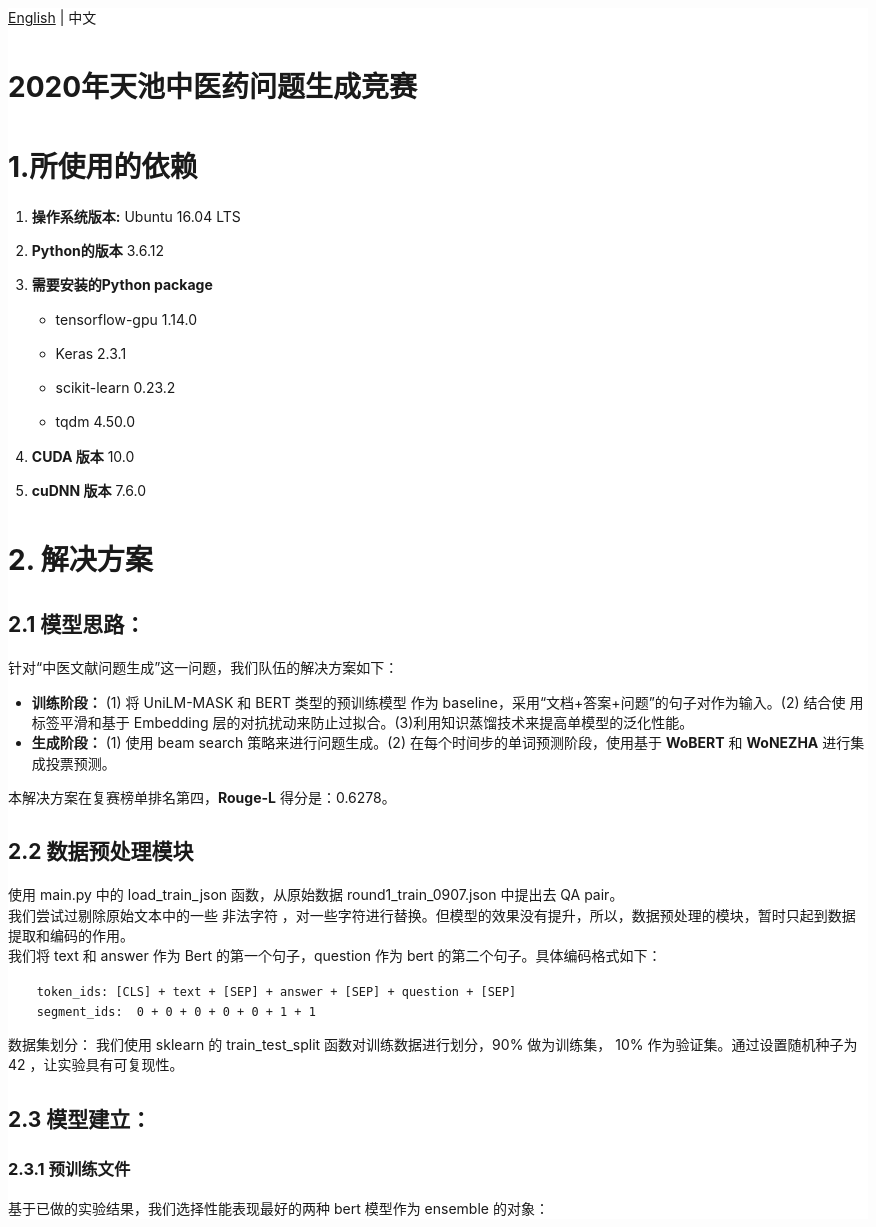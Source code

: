 [English](readme.md) | 中文

# 2020年天池中医药问题生成竞赛

# 1.所使用的依赖

1. **操作系统版本:** Ubuntu 16.04 LTS

2. **Python的版本**  3.6.12

3. **需要安装的Python package**
    + tensorflow-gpu       1.14.0

    + Keras                2.3.1
    + scikit-learn         0.23.2
    + tqdm                 4.50.0

4. **CUDA 版本**  10.0

5. **cuDNN 版本** 7.6.0

    


# 2. 解决方案

## 2.1 模型思路：
针对“中医文献问题生成”这一问题，我们队伍的解决方案如下：

+ **训练阶段：** (1) 将 UniLM-MASK 和 BERT 类型的预训练模型 作为 baseline，采用“文档+答案+问题”的句子对作为输入。(2) 结合使
  用标签平滑和基于 Embedding 层的对抗扰动来防止过拟合。(3)利用知识蒸馏技术来提高单模型的泛化性能。
+ **生成阶段：** (1) 使用 beam search 策略来进行问题生成。(2) 在每个时间步的单词预测阶段，使用基于 **WoBERT** 和 **WoNEZHA** 进行集成投票预测。

本解决方案在复赛榜单排名第四，**Rouge-L** 得分是：0.6278。
	

## 2.2 数据预处理模块
使用 main.py 中的 load_train_json 函数，从原始数据 round1_train_0907.json 中提出去 QA pair。  
我们尝试过剔除原始文本中的一些 非法字符 ，对一些字符进行替换。但模型的效果没有提升，所以，数据预处理的模块，暂时只起到数据提取和编码的作用。    
我们将 text 和 answer 作为 Bert 的第一个句子，question 作为 bert 的第二个句子。具体编码格式如下：  
~~~
    token_ids: [CLS] + text + [SEP] + answer + [SEP] + question + [SEP]
    segment_ids:  0 + 0 + 0 + 0 + 0 + 1 + 1	
~~~
数据集划分：
	我们使用 sklearn 的 train_test_split 函数对训练数据进行划分，90% 做为训练集， 10% 作为验证集。通过设置随机种子为 42 ，让实验具有可复现性。

## 2.3 模型建立：
### 2.3.1 预训练文件

基于已做的实验结果，我们选择性能表现最好的两种 bert 模型作为 ensemble 的对象：   
